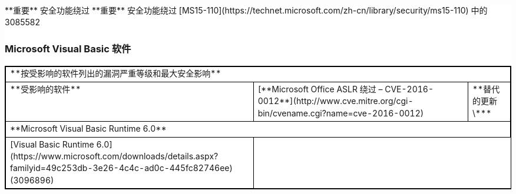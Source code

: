 </td>
<td style="border:1px solid black;">
**重要**  
安全功能绕过

</td>
<td style="border:1px solid black;">
**重要**  
安全功能绕过

</td>
<td style="border:1px solid black;">
[MS15-110](https://technet.microsoft.com/zh-cn/library/security/ms15-110) 中的 3085582

</td>
</tr>
</table>

### Microsoft Visual Basic 软件

<p> </p>
<table style="border:1px solid black;">
<tr>
<td style="border:1px solid black;" colspan="3">
**按受影响的软件列出的漏洞严重等级和最大安全影响**

</td>
</tr>
<tr>
<td style="border:1px solid black;">
**受影响的软件**

</td>
<td style="border:1px solid black;">
[**Microsoft Office ASLR 绕过 – CVE-2016-0012**](http://www.cve.mitre.org/cgi-bin/cvename.cgi?name=cve-2016-0012)

</td>
<td style="border:1px solid black;">
**替代的更新\***

</td>
</tr>
<tr>
<td style="border:1px solid black;" colspan="3">
**Microsoft Visual Basic Runtime 6.0**

</td>
</tr>
<tr>
<td style="border:1px solid black;">
[Visual Basic Runtime 6.0](https://www.microsoft.com/downloads/details.aspx?familyid=49c253db-3e26-4c4c-ad0c-445fc82746ee)  
(3096896)
